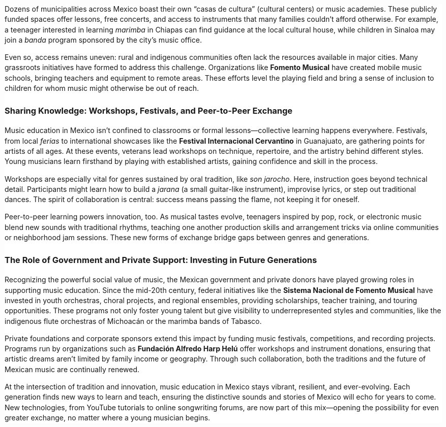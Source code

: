 Dozens of municipalities across Mexico boast their own “casas de cultura” (cultural centers) or
music academies. These publicly funded spaces offer lessons, free concerts, and access to
instruments that many families couldn’t afford otherwise. For example, a teenager interested in
learning _marimba_ in Chiapas can find guidance at the local cultural house, while children in
Sinaloa may join a _banda_ program sponsored by the city’s music office.

Even so, access remains uneven: rural and indigenous communities often lack the resources available
in major cities. Many grassroots initiatives have formed to address this challenge. Organizations
like **Fomento Musical** have created mobile music schools, bringing teachers and equipment to
remote areas. These efforts level the playing field and bring a sense of inclusion to children for
whom music might otherwise be out of reach.

### Sharing Knowledge: Workshops, Festivals, and Peer-to-Peer Exchange

Music education in Mexico isn’t confined to classrooms or formal lessons—collective learning happens
everywhere. Festivals, from local _ferias_ to international showcases like the **Festival
Internacional Cervantino** in Guanajuato, are gathering points for artists of all ages. At these
events, veterans lead workshops on technique, repertoire, and the artistry behind different styles.
Young musicians learn firsthand by playing with established artists, gaining confidence and skill in
the process.

Workshops are especially vital for genres sustained by oral tradition, like _son jarocho_. Here,
instruction goes beyond technical detail. Participants might learn how to build a _jarana_ (a small
guitar-like instrument), improvise lyrics, or step out traditional dances. The spirit of
collaboration is central: success means passing the flame, not keeping it for oneself.

Peer-to-peer learning powers innovation, too. As musical tastes evolve, teenagers inspired by pop,
rock, or electronic music blend new sounds with traditional rhythms, teaching one another production
skills and arrangement tricks via online communities or neighborhood jam sessions. These new forms
of exchange bridge gaps between genres and generations.

### The Role of Government and Private Support: Investing in Future Generations

Recognizing the powerful social value of music, the Mexican government and private donors have
played growing roles in supporting music education. Since the mid-20th century, federal initiatives
like the **Sistema Nacional de Fomento Musical** have invested in youth orchestras, choral projects,
and regional ensembles, providing scholarships, teacher training, and touring opportunities. These
programs not only foster young talent but give visibility to underrepresented styles and
communities, like the indigenous flute orchestras of Michoacán or the marimba bands of Tabasco.

Private foundations and corporate sponsors extend this impact by funding music festivals,
competitions, and recording projects. Programs run by organizations such as **Fundación Alfredo Harp
Helú** offer workshops and instrument donations, ensuring that artistic dreams aren’t limited by
family income or geography. Through such collaboration, both the traditions and the future of
Mexican music are continually renewed.

At the intersection of tradition and innovation, music education in Mexico stays vibrant, resilient,
and ever-evolving. Each generation finds new ways to learn and teach, ensuring the distinctive
sounds and stories of Mexico will echo for years to come. New technologies, from YouTube tutorials
to online songwriting forums, are now part of this mix—opening the possibility for even greater
exchange, no matter where a young musician begins.
